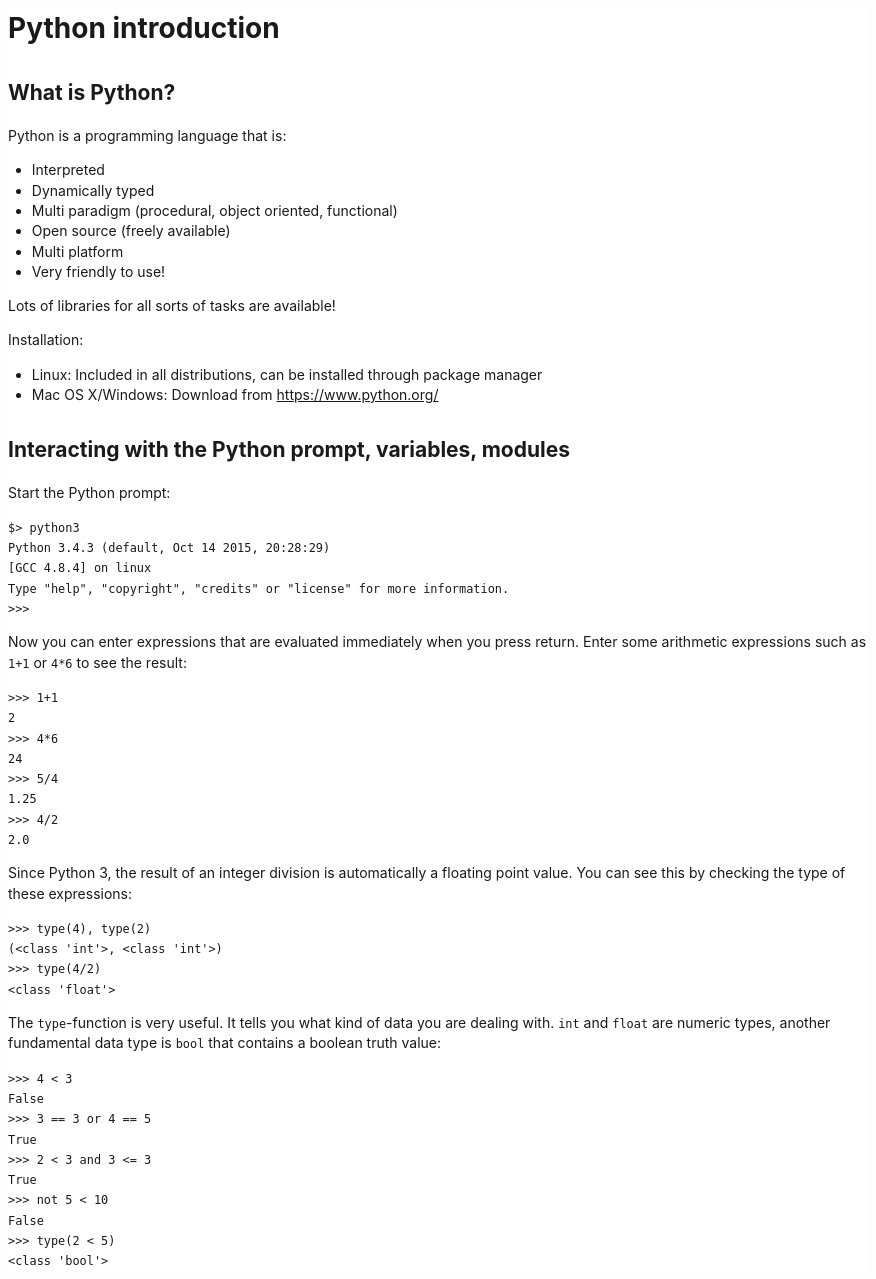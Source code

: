 # Python introduction

## What is Python?

Python is a programming language that is:
 - Interpreted
 - Dynamically typed
 - Multi paradigm (procedural, object oriented, functional)
 - Open source (freely available)
 - Multi platform
 - Very friendly to use!

Lots of libraries for all sorts of tasks are available!

Installation:
 - Linux: Included in all distributions, can be installed through package manager
 - Mac OS X/Windows: Download from https://www.python.org/

## Interacting with the Python prompt, variables, modules

Start the Python prompt:
    
    $> python3
    Python 3.4.3 (default, Oct 14 2015, 20:28:29)
    [GCC 4.8.4] on linux
    Type "help", "copyright", "credits" or "license" for more information.
    >>>

Now you can enter expressions that are evaluated immediately when you press return. Enter some arithmetic expressions such as `1+1` or `4*6` to see the result:

    >>> 1+1
    2
    >>> 4*6
    24
    >>> 5/4
    1.25
    >>> 4/2
    2.0

Since Python 3, the result of an integer division is automatically a floating point value. You can see this by checking the type of these expressions:

    >>> type(4), type(2)
    (<class 'int'>, <class 'int'>)
    >>> type(4/2)
    <class 'float'>

The `type`-function is very useful. It tells you what kind of data you are dealing with. `int` and `float` are numeric types, another fundamental data type is `bool` that contains a boolean truth value:

    >>> 4 < 3
    False
    >>> 3 == 3 or 4 == 5
    True
    >>> 2 < 3 and 3 <= 3
    True
    >>> not 5 < 10
    False
    >>> type(2 < 5)
    <class 'bool'>
